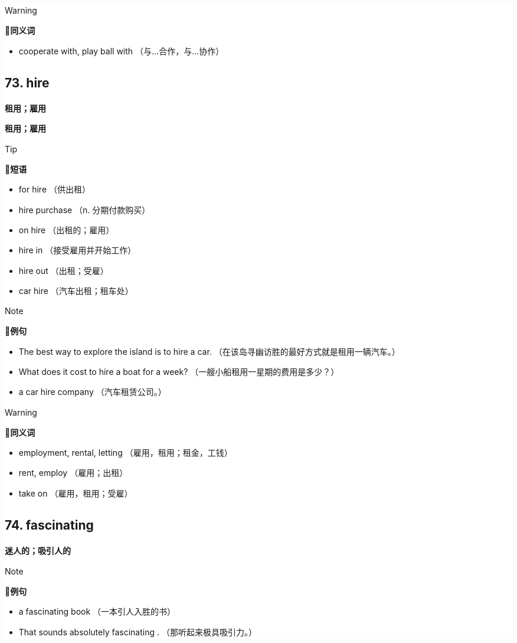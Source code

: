 > [!WARNING]
> **🤔同义词**
> - cooperate with, play ball with （与…合作，与…协作）
>

## 73. hire

**租用；雇用**

**租用；雇用**

> [!TIP]
> **🤩短语**
> - for hire （供出租）
>
> - hire purchase （n. 分期付款购买）
>
> - on hire （出租的；雇用）
>
> - hire in （接受雇用并开始工作）
>
> - hire out （出租；受雇）
>
> - car hire （汽车出租；租车处）
>

> [!NOTE]
> **🎤例句**
> - The best way to explore the island is to hire a car. （在该岛寻幽访胜的最好方式就是租用一辆汽车。）
>
> - What does it cost to hire a boat for a week? （一艘小船租用一星期的费用是多少？）
>
> - a car hire company （汽车租赁公司。）
>

> [!WARNING]
> **🤔同义词**
> - employment, rental, letting （雇用，租用；租金，工钱）
>
> - rent, employ （雇用；出租）
>
> - take on （雇用，租用；受雇）
>

## 74. fascinating

**迷人的；吸引人的**

> [!NOTE]
> **🎤例句**
> - a fascinating book （一本引人入胜的书）
>
> - That sounds absolutely fascinating . （那听起来极具吸引力。）
>
